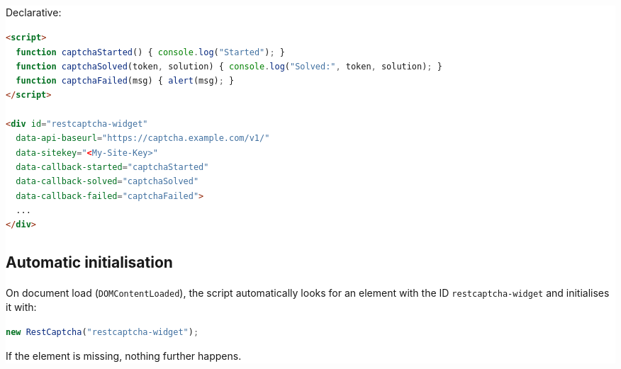 Declarative:

```html
<script>
  function captchaStarted() { console.log("Started"); }
  function captchaSolved(token, solution) { console.log("Solved:", token, solution); }
  function captchaFailed(msg) { alert(msg); }
</script>

<div id="restcaptcha-widget"
  data-api-baseurl="https://captcha.example.com/v1/"
  data-sitekey="<My-Site-Key>"
  data-callback-started="captchaStarted"
  data-callback-solved="captchaSolved"
  data-callback-failed="captchaFailed">
  ...
</div>
```

## Automatic initialisation

On document load (`DOMContentLoaded`), the script automatically looks for an element with the ID `restcaptcha-widget` and initialises it with:

```js
new RestCaptcha("restcaptcha-widget");
```

If the element is missing, nothing further happens.
